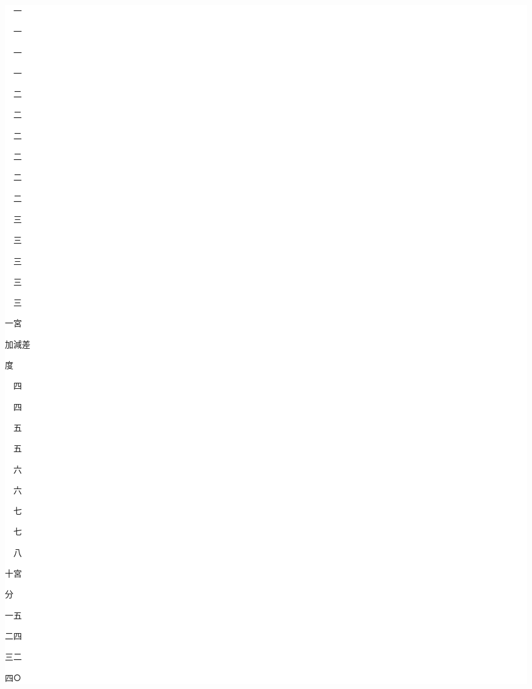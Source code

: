 　一

　一

　一

　一

　二

　二

　二

　二

　二

　二

　三

　三

　三

　三

　三

一宮

加減差

度

　四

　四

　五

　五

　六

　六

　七

　七

　八

十宮

分

一五

二四

三二

四○
